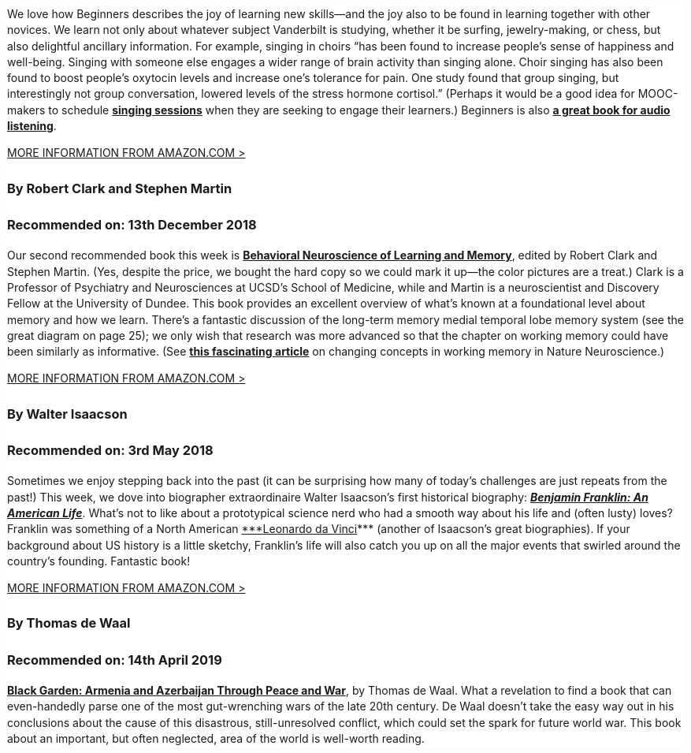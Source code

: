 We love how Beginners describes the joy of learning new skills—and the joy also to be found in learning together with other novices. We learn not only about whatever subject Vanderbilt is studying, whether it be surfing, jewelry-making, or chess, but also delightful ancillary information. For example, singing in choirs “has been found to increase people’s sense of happiness and well-being. Singing with someone else engages a wider range of brain activity than singing alone. Choir singing has also been found to boost people’s oxytocin levels and increase one’s tolerance for pain. One study found that group singing, but interestingly not group conversation, lowered levels of the stress hormone cortisol.” (Perhaps it would be a good idea for MOOC-makers to schedule [**singing sessions**](https://www.youtube.com/watch?v=q2zXrEMJh94) when they are seeking to engage their learners.) Beginners is also [**a great book for audio listening**](https://amzn.to/3rPpUIR).

[MORE INFORMATION FROM AMAZON.COM >](http://www.amazon.com/dp/1524732168/?tag=barbaraoakley-20)

### By Robert Clark and Stephen Martin

### Recommended on: 13th December 2018

Our second recommended book this week is [**Behavioral Neuroscience of Learning and Memory**](https://amzn.to/2QRKXuJ), edited by Robert Clark and Stephen Martin. (Yes, despite the price, we bought the hard copy so we could mark it up—the color pictures are a treat.) Clark is a Professor of Psychiatry and Neurosciences at UCSD’s School of Medicine, while and Martin is a neuroscientist and Discovery Fellow at the University of Dundee. This book provides an excellent overview of what’s known at a foundational level about memory and how we learn. There’s a fantastic discussion of the long-term memory medial temporal lobe memory system (see the great diagram on page 25); we only wish that research was more advanced so that the chapter on working memory could have been similarly as informative. (See [**this fascinating article**](https://www.nature.com/articles/nn.3655) on changing concepts in working memory in Nature Neuroscience.)

[MORE INFORMATION FROM AMAZON.COM >](http://www.amazon.com/dp/3319787551/?tag=barbaraoakley-20)

### By Walter Isaacson

### Recommended on: 3rd May 2018

Sometimes we enjoy stepping back into the past (it can be surprising how many of today’s challenges are just repeats from the past!) This week, we dove into biographer extraordinaire Walter Isaacson’s first historical biography: [***Benjamin Franklin: An American Life***](https://amzn.to/2w91j9h). What’s not to like about a prototypical science nerd who had a smooth way about his life and (often lusty) loves? Franklin was something of a North American [***Leonardo da Vinci](https://barbaraoakley.com/book-recommendations/#1662)*** (another of Isaacson’s great biographies). If your background about US history is a little sketchy, Franklin’s life will also catch you up on all the major events that swirled around the country’s founding. Fantastic book!

[MORE INFORMATION FROM AMAZON.COM >](http://www.amazon.com/dp/074325807X/?tag=barbaraoakley-20)

### By Thomas de Waal

### Recommended on: 14th April 2019

[**Black Garden: Armenia and Azerbaijan Through Peace and War**](https://amzn.to/2IxUiTS), by Thomas de Waal. What a revelation to find a book that can even-handedly parse one of the most gut-wrenching wars of the late 20th century. De Waal doesn’t take the easy way out in his conclusions about the cause of this disastrous, still-unresolved conflict, which could set the spark for future world war. This book about an important, but often neglected, area of the world is well-worth reading.
